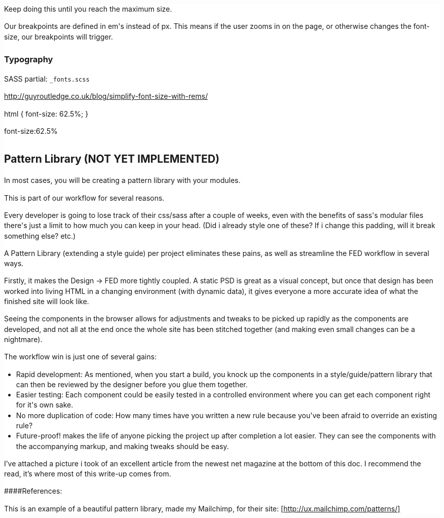 Keep doing this until you reach the maximum size.

Our breakpoints are defined in em's instead of px. This means if the user zooms in on the page, or otherwise changes the font-size, our breakpoints will trigger.

### Typography

SASS partial: `_fonts.scss`

http://guyroutledge.co.uk/blog/simplify-font-size-with-rems/

html { font-size: 62.5%; } 

font-size:62.5%




## Pattern Library (NOT YET IMPLEMENTED)


In most cases, you will be creating a pattern library with your modules.

This is part of our workflow for several reasons.

Every developer is going to lose track of their css/sass after a couple of weeks, even with the benefits of sass's modular files there's just a limit to how much you can keep in your head. (Did i already style one of these? If i change this padding, will it break something else? etc.)

A Pattern Library (extending a style guide) per project eliminates these pains, as well as streamline the FED workflow in several ways.

Firstly, it makes the Design -> FED more tightly coupled. A static PSD is great as a visual concept, but once that design has been worked into living HTML in a changing environment (with dynamic data), it gives everyone a more accurate idea of what the finished site will look like.

Seeing the components in the browser allows for adjustments and tweaks to be picked up rapidly as the components are developed, and not all at the end once the whole site has been stitched together (and making even small changes can be a nightmare).

The workflow win is just one of several gains:

* Rapid development: As mentioned, when you start a build, you knock up the components in a style/guide/pattern library that can then be reviewed by the designer before you glue them together.
* Easier testing: Each component could be easily tested in a controlled environment where you can get each component right for it's own sake.
* No more duplication of code: How many times have you written a new rule because you've been afraid to override an existing rule?
* Future-proof! makes the life of anyone picking the project up after completion a lot easier. They can see the components with the accompanying markup, and making tweaks should be easy.

I’ve attached a picture i took of an excellent article from the newest net magazine at the bottom of this doc. I recommend the read, it’s where most of this write-up comes from.


####References:

This is an example of a beautiful pattern library, made my Mailchimp, for their site: [http://ux.mailchimp.com/patterns/]
